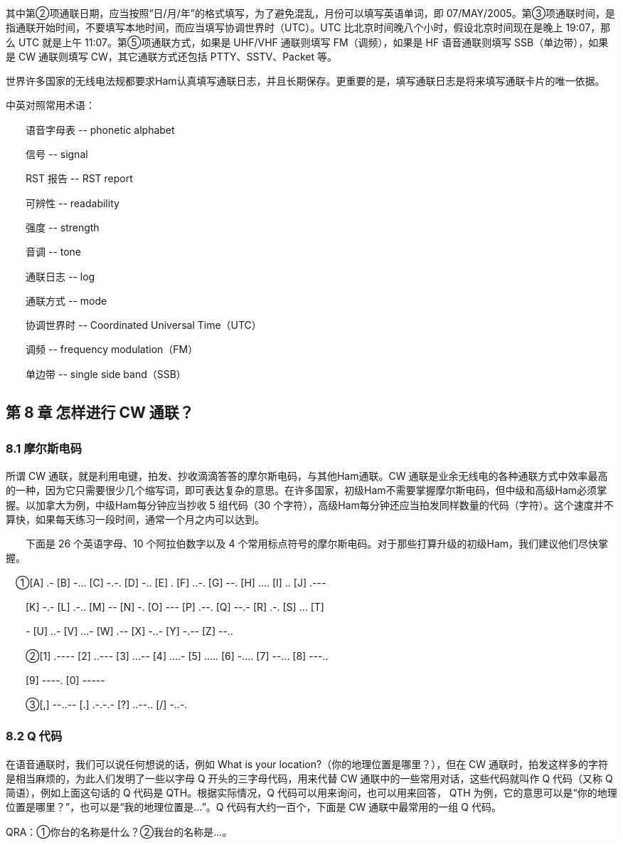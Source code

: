 其中第②项通联日期，应当按照“日/月/年”的格式填写，为了避免混乱，月份可以填写英语单词，即 07/MAY/2005。第③项通联时间，是指通联开始时间，不要填写本地时间，而应当填写协调世界时（UTC）。UTC 比北京时间晚八个小时，假设北京时间现在是晚上 19:07，那么 UTC 就是上午 11:07。第⑤项通联方式，如果是 UHF/VHF 通联则填写 FM（调频），如果是 HF 语音通联则填写 SSB（单边带），如果是 CW 通联则填写 CW，其它通联方式还包括 PTTY、SSTV、Packet 等。

世界许多国家的无线电法规都要求Ham认真填写通联日志，并且长期保存。更重要的是，填写通联日志是将来填写通联卡片的唯一依据。

中英对照常用术语：

　　语音字母表 -- phonetic alphabet

　　信号 -- signal

　　RST 报告 -- RST report

　　可辨性 -- readability

　　强度 -- strength

　　音调 -- tone

　　通联日志 -- log

　　通联方式 -- mode

　　协调世界时 -- Coordinated Universal Time（UTC）

　　调频 -- frequency modulation（FM）

　　单边带 -- single side band（SSB）



##  第 8 章 怎样进行 CW 通联？

### 8.1 摩尔斯电码


所谓 CW 通联，就是利用电键，拍发、抄收滴滴答答的摩尔斯电码，与其他Ham通联。CW 通联是业余无线电的各种通联方式中效率最高的一种，因为它只需要很少几个缩写词，即可表达复杂的意思。在许多国家，初级Ham不需要掌握摩尔斯电码，但中级和高级Ham必须掌握。以加拿大为例，中级Ham每分钟应当抄收 5 组代码（30 个字符），高级Ham每分钟还应当拍发同样数量的代码（字符）。这个速度并不算快，如果每天练习一段时间，通常一个月之内可以达到。

　　下面是 26 个英语字母、10 个阿拉伯数字以及 4 个常用标点符号的摩尔斯电码。对于那些打算升级的初级Ham，我们建议他们尽快掌握。

　①[A] .- [B] -... [C] -.-. [D] -.. [E] . [F] ..-. [G] --. [H] .... [I] .. [J] .---

　　[K] -.- [L] .-.. [M] -- [N] -. [O] --- [P] .--. [Q] --.- [R] .-. [S] ... [T]

　　- [U] ..- [V] ...- [W] .-- [X] -..- [Y] -.-- [Z] --..

　　②[1] .---- [2] ..--- [3] ...-- [4] ....- [5] ..... [6] -.... [7] --... [8] ---..

　　[9] ----. [0] -----

　　③[,] --..-- [.] .-.-.- [?] ..--.. [/] -..-.


###  8.2 Q 代码
在语音通联时，我们可以说任何想说的话，例如 What is your location?（你的地理位置是哪里？），但在 CW 通联时，拍发这样多的字符是相当麻烦的，为此人们发明了一些以字母 Q 开头的三字母代码，用来代替 CW 通联中的一些常用对话，这些代码就叫作 Q 代码（又称 Q 简语），例如上面这句话的 Q 代码是 QTH。根据实际情况，Q 代码可以用来询问，也可以用来回答， QTH 为例，它的意思可以是“你的地理位置是哪里？”，也可以是“我的地理位置是...”。Q 代码有大约一百个，下面是 CW 通联中最常用的一组 Q 代码。

QRA：①你台的名称是什么？②我台的名称是...。
